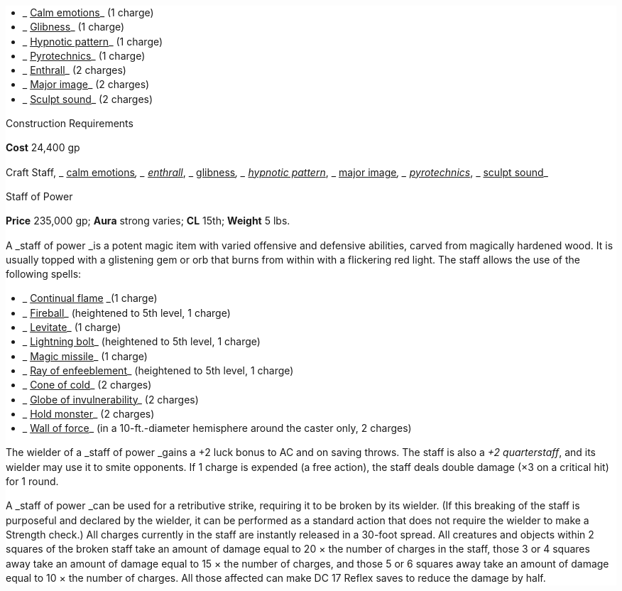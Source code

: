 - _ [Calm emotions](/pathfinderRPG/prd/spells/calmEmotions.html#_calm-emotions)_ (1 charge)
- _ [Glibness](/pathfinderRPG/prd/spells/glibness.html#_glibness)_ (1 charge)
- _ [Hypnotic pattern](/pathfinderRPG/prd/spells/hypnoticPattern.html#_hypnotic-pattern)_ (1 charge)
- _ [Pyrotechnics](/pathfinderRPG/prd/spells/pyrotechnics.html#_pyrotechnics)_ (1 charge)
- _ [Enthrall](/pathfinderRPG/prd/spells/enthrall.html#_enthrall)_ (2 charges)
- _ [Major image](/pathfinderRPG/prd/spells/majorImage.html#_major-image)_ (2 charges)
- _ [Sculpt sound](/pathfinderRPG/prd/spells/sculptSound.html#_sculpt-sound)_ (2 charges)

Construction Requirements

**Cost** 24,400 gp

Craft Staff, _ [calm emotions](/pathfinderRPG/prd/spells/calmEmotions.html#_calm-emotions)_, _ [enthrall](/pathfinderRPG/prd/spells/enthrall.html#_enthrall)_, _ [glibness](/pathfinderRPG/prd/spells/glibness.html#_glibness)_, _ [hypnotic pattern](/pathfinderRPG/prd/spells/hypnoticPattern.html#_hypnotic-pattern)_, _ [major image](/pathfinderRPG/prd/spells/majorImage.html#_major-image)_, _ [pyrotechnics](/pathfinderRPG/prd/spells/pyrotechnics.html#_pyrotechnics)_, _ [sculpt sound](/pathfinderRPG/prd/spells/sculptSound.html#_sculpt-sound)_

Staff of Power

**Price** 235,000 gp; **Aura** strong varies; **CL** 15th; **Weight** 5 lbs.

A _staff of power _is a potent magic item with varied offensive and defensive abilities, carved from magically hardened wood. It is usually topped with a glistening gem or orb that burns from within with a flickering red light. The staff allows the use of the following spells:

- _ [Continual flame](/pathfinderRPG/prd/spells/continualFlame.html#_continual-flame) _(1 charge)
- _ [Fireball](/pathfinderRPG/prd/spells/fireball.html#_fireball)_ (heightened to 5th level, 1 charge)
- _ [Levitate](/pathfinderRPG/prd/spells/levitate.html#_levitate)_ (1 charge)
- _ [Lightning bolt](/pathfinderRPG/prd/spells/lightningBolt.html#_lightning-bolt)_ (heightened to 5th level, 1 charge)
- _ [Magic missile](/pathfinderRPG/prd/spells/magicMissile.html#_magic-missile)_ (1 charge)
- _ [Ray of enfeeblement](/pathfinderRPG/prd/spells/rayOfEnfeeblement.html#_ray-of-enfeeblement)_ (heightened to 5th level, 1 charge)
- _ [Cone of cold](/pathfinderRPG/prd/spells/coneOfCold.html#_cone-of-cold)_ (2 charges)
- _ [Globe of invulnerability](/pathfinderRPG/prd/spells/globeOfInvulnerability.html#_globe-of-invulnerability)_ (2 charges)
- _ [Hold monster](/pathfinderRPG/prd/spells/holdMonster.html#_hold-monster)_ (2 charges)
- _ [Wall of force](/pathfinderRPG/prd/spells/wallOfForce.html#_wall-of-force)_ (in a 10-ft.-diameter hemisphere around the caster only, 2 charges)

The wielder of a _staff of power _gains a +2 luck bonus to AC and on saving throws. The staff is also a _+2 quarterstaff_, and its wielder may use it to smite opponents. If 1 charge is expended (a free action), the staff deals double damage (×3 on a critical hit) for 1 round.

A _staff of power _can be used for a retributive strike, requiring it to be broken by its wielder. (If this breaking of the staff is purposeful and declared by the wielder, it can be performed as a standard action that does not require the wielder to make a Strength check.) All charges currently in the staff are instantly released in a 30-foot spread. All creatures and objects within 2 squares of the broken staff take an amount of damage equal to 20 × the number of charges in the staff, those 3 or 4 squares away take an amount of damage equal to 15 × the number of charges, and those 5 or 6 squares away take an amount of damage equal to 10 × the number of charges. All those affected can make DC 17 Reflex saves to reduce the damage by half.
